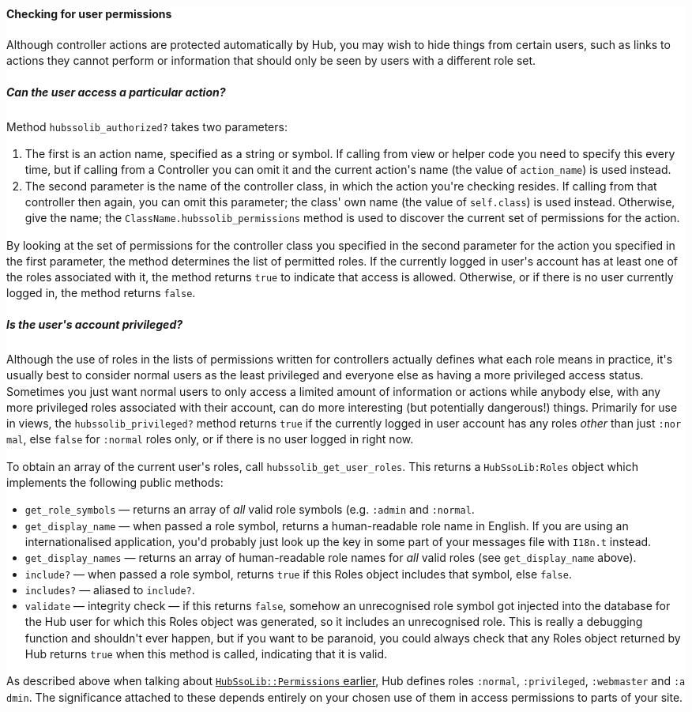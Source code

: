 #### Checking for user permissions

Although controller actions are protected automatically by Hub, you may wish to hide things from certain users, such as links to actions they cannot perform or information that should only be seen by users with a different role set.

##### Can the user access a particular action?

Method `hubssolib_authorized?` takes two parameters:

1.  The first is an action name, specified as a string or symbol. If calling from view or helper code you need to specify this every time, but if calling from a Controller you can omit it and the current action's name (the value of `action_name`) is used instead.
2.  The second parameter is the name of the controller class, in which the action you're checking resides. If calling from that controller then again, you can omit this parameter; the class' own name (the value of `self.class`) is used instead. Otherwise, give the name; the `ClassName.hubssolib_permissions` method is used to discover the current set of permissions for the action.

By looking at the set of permissions for the controller class you specified in the second parameter for the action you specified in the first parameter, the method determines the list of permitted roles. If the currently logged in user's account has at least one of the roles associated with it, the method returns `true` to indicate that access is allowed. Otherwise, or if there is no user currently logged in, the method returns `false`.

##### Is the user's account privileged?

Although the use of roles in the lists of permissions written for controllers actually defines what each role means in practice, it's usually best to consider normal users as the least privileged and everyone else as having a more privileged access status. Sometimes you just want normal users to only access a limited amount of information or actions while anybody else, with any more privileged roles associated with their account, can do more interesting (but potentially dangerous!) things. Primarily for use in views, the `hubssolib_privileged?` method returns `true` if the currently logged in user account has any roles _other_ than just `:normal`, else `false` for `:normal` roles only, or if there is no user logged in right now.

To obtain an array of the current user's roles, call `hubssolib_get_user_roles`. This returns a `HubSsoLib:Roles` object which implements the following public methods:

*   `get_role_symbols` — returns an array of _all_ valid role symbols (e.g. `:admin` and `:normal`.
*   `get_display_name` — when passed a role symbol, returns a human-readable role name in English. If you are using an internationalised application, you'd probably just look up the key in some part of your messages file with `I18n.t` instead.
*   `get_display_names` — returns an array of human-readable role names for _all_ valid roles (see `get_display_name` above).
*   `include?` — when passed a role symbol, returns `true` if this Roles object includes that symbol, else `false`.
*   `includes?` — aliased to `include?`.
*   `validate` — integrity check — if this returns `false`, somehow an unrecognised role symbol got injected into the database for the Hub user for which this Roles object was generated, so it includes an unrecognised role. This is really a debugging function and shouldn't ever happen, but if you want to be paranoid, you could always check that any Roles object returned by Hub returns `true` when this method is called, indicating that it is valid.

As described above when talking about [`HubSsoLib::Permissions` earlier](#permissions), Hub defines roles `:normal`, `:privileged`, `:webmaster` and `:admin`. The significance attached to these depends entirely on your chosen use of them in access permissions to parts of your site.
